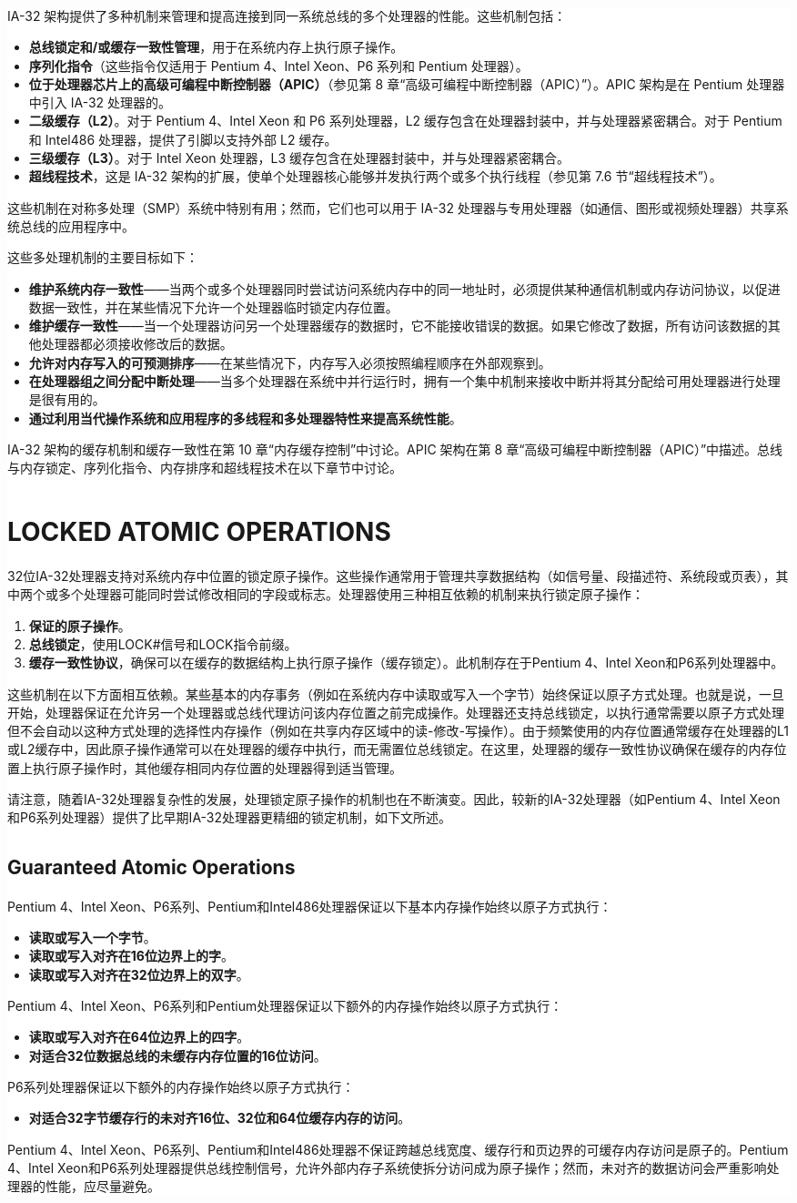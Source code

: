 IA-32 架构提供了多种机制来管理和提高连接到同一系统总线的多个处理器的性能。这些机制包括：
- **总线锁定和/或缓存一致性管理**，用于在系统内存上执行原子操作。  
- **序列化指令**（这些指令仅适用于 Pentium 4、Intel Xeon、P6 系列和 Pentium 处理器）。  
- **位于处理器芯片上的高级可编程中断控制器（APIC）**（参见第 8 章“高级可编程中断控制器（APIC）”）。APIC 架构是在 Pentium 处理器中引入 IA-32 处理器的。  
- **二级缓存（L2）**。对于 Pentium 4、Intel Xeon 和 P6 系列处理器，L2 缓存包含在处理器封装中，并与处理器紧密耦合。对于 Pentium 和 Intel486 处理器，提供了引脚以支持外部 L2 缓存。  
- **三级缓存（L3）**。对于 Intel Xeon 处理器，L3 缓存包含在处理器封装中，并与处理器紧密耦合。  
- **超线程技术**，这是 IA-32 架构的扩展，使单个处理器核心能够并发执行两个或多个执行线程（参见第 7.6 节“超线程技术”）。  

这些机制在对称多处理（SMP）系统中特别有用；然而，它们也可以用于 IA-32 处理器与专用处理器（如通信、图形或视频处理器）共享系统总线的应用程序中。

这些多处理机制的主要目标如下：
- **维护系统内存一致性**——当两个或多个处理器同时尝试访问系统内存中的同一地址时，必须提供某种通信机制或内存访问协议，以促进数据一致性，并在某些情况下允许一个处理器临时锁定内存位置。  
- **维护缓存一致性**——当一个处理器访问另一个处理器缓存的数据时，它不能接收错误的数据。如果它修改了数据，所有访问该数据的其他处理器都必须接收修改后的数据。  
- **允许对内存写入的可预测排序**——在某些情况下，内存写入必须按照编程顺序在外部观察到。  
- **在处理器组之间分配中断处理**——当多个处理器在系统中并行运行时，拥有一个集中机制来接收中断并将其分配给可用处理器进行处理是很有用的。  
- **通过利用当代操作系统和应用程序的多线程和多处理器特性来提高系统性能**。  

IA-32 架构的缓存机制和缓存一致性在第 10 章“内存缓存控制”中讨论。APIC 架构在第 8 章“高级可编程中断控制器（APIC）”中描述。总线与内存锁定、序列化指令、内存排序和超线程技术在以下章节中讨论。

# LOCKED ATOMIC OPERATIONS

32位IA-32处理器支持对系统内存中位置的锁定原子操作。这些操作通常用于管理共享数据结构（如信号量、段描述符、系统段或页表），其中两个或多个处理器可能同时尝试修改相同的字段或标志。处理器使用三种相互依赖的机制来执行锁定原子操作：

1. **保证的原子操作**。
2. **总线锁定**，使用LOCK#信号和LOCK指令前缀。
3. **缓存一致性协议**，确保可以在缓存的数据结构上执行原子操作（缓存锁定）。此机制存在于Pentium 4、Intel Xeon和P6系列处理器中。

这些机制在以下方面相互依赖。某些基本的内存事务（例如在系统内存中读取或写入一个字节）始终保证以原子方式处理。也就是说，一旦开始，处理器保证在允许另一个处理器或总线代理访问该内存位置之前完成操作。处理器还支持总线锁定，以执行通常需要以原子方式处理但不会自动以这种方式处理的选择性内存操作（例如在共享内存区域中的读-修改-写操作）。由于频繁使用的内存位置通常缓存在处理器的L1或L2缓存中，因此原子操作通常可以在处理器的缓存中执行，而无需置位总线锁定。在这里，处理器的缓存一致性协议确保在缓存的内存位置上执行原子操作时，其他缓存相同内存位置的处理器得到适当管理。

请注意，随着IA-32处理器复杂性的发展，处理锁定原子操作的机制也在不断演变。因此，较新的IA-32处理器（如Pentium 4、Intel Xeon和P6系列处理器）提供了比早期IA-32处理器更精细的锁定机制，如下文所述。


## Guaranteed Atomic Operations

Pentium 4、Intel Xeon、P6系列、Pentium和Intel486处理器保证以下基本内存操作始终以原子方式执行：

- **读取或写入一个字节**。
- **读取或写入对齐在16位边界上的字**。
- **读取或写入对齐在32位边界上的双字**。

Pentium 4、Intel Xeon、P6系列和Pentium处理器保证以下额外的内存操作始终以原子方式执行：

- **读取或写入对齐在64位边界上的四字**。
- **对适合32位数据总线的未缓存内存位置的16位访问**。

P6系列处理器保证以下额外的内存操作始终以原子方式执行：

- **对适合32字节缓存行的未对齐16位、32位和64位缓存内存的访问**。

Pentium 4、Intel Xeon、P6系列、Pentium和Intel486处理器不保证跨越总线宽度、缓存行和页边界的可缓存内存访问是原子的。Pentium 4、Intel Xeon和P6系列处理器提供总线控制信号，允许外部内存子系统使拆分访问成为原子操作；然而，未对齐的数据访问会严重影响处理器的性能，应尽量避免。
